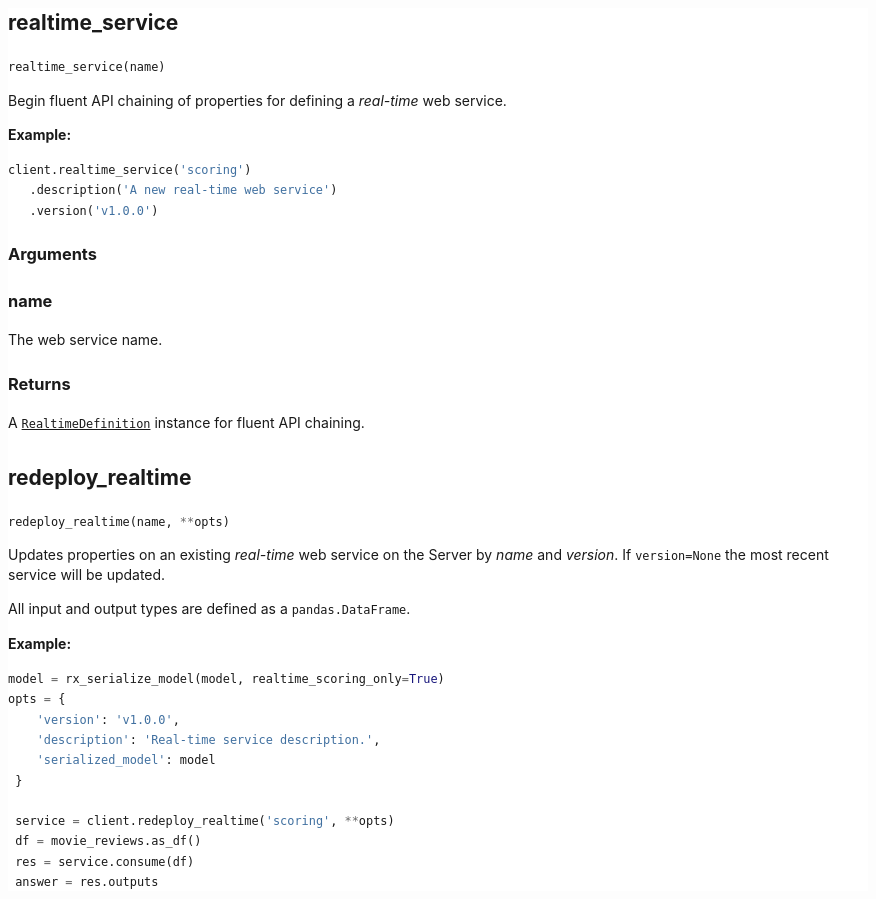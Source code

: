 ## <a name="realtimeservice"></a>realtime_service

```python
realtime_service(name)
```




Begin fluent API chaining of properties for defining a *real-time* web service.

**Example:**



```python
client.realtime_service('scoring')
   .description('A new real-time web service')
   .version('v1.0.0')
```



### <a name="arguments"></a>Arguments


### <a name="name"></a>name

The web service name.


### <a name="returns"></a>Returns

A [`RealtimeDefinition`](realtime-definition.md) instance for fluent API chaining.

## <a name="redeployrealtime"></a>redeploy_realtime

```python
redeploy_realtime(name, **opts)
```




Updates properties on an existing *real-time* web service on the Server by *name* and *version*. If `version=None` the most recent service will be updated.

All input and output types are defined as a `pandas.DataFrame`.

**Example:**



```python
model = rx_serialize_model(model, realtime_scoring_only=True)
opts = {
    'version': 'v1.0.0',
    'description': 'Real-time service description.',
    'serialized_model': model
 }

 service = client.redeploy_realtime('scoring', **opts)
 df = movie_reviews.as_df()
 res = service.consume(df)
 answer = res.outputs
```
